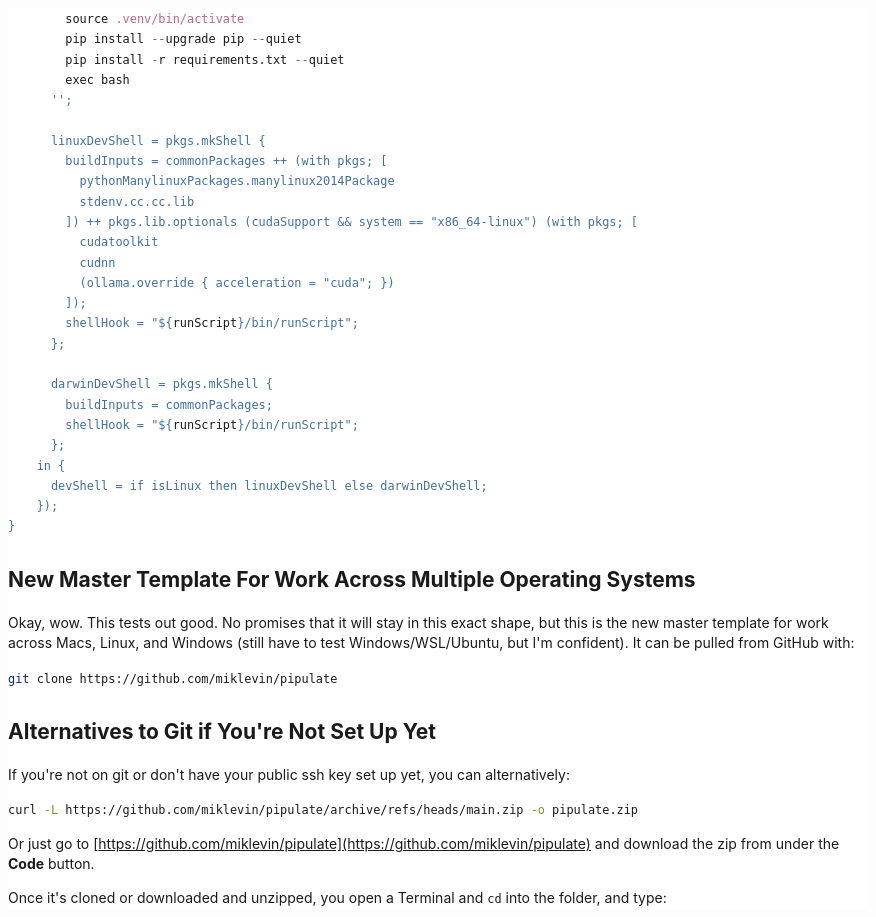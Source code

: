 ```nix
        source .venv/bin/activate
        pip install --upgrade pip --quiet
        pip install -r requirements.txt --quiet
        exec bash
      '';
      
      linuxDevShell = pkgs.mkShell {
        buildInputs = commonPackages ++ (with pkgs; [
          pythonManylinuxPackages.manylinux2014Package
          stdenv.cc.cc.lib
        ]) ++ pkgs.lib.optionals (cudaSupport && system == "x86_64-linux") (with pkgs; [
          cudatoolkit
          cudnn
          (ollama.override { acceleration = "cuda"; })
        ]);
        shellHook = "${runScript}/bin/runScript";
      };
      
      darwinDevShell = pkgs.mkShell {
        buildInputs = commonPackages;
        shellHook = "${runScript}/bin/runScript";
      };
    in {
      devShell = if isLinux then linuxDevShell else darwinDevShell;
    });
}
```

## New Master Template For Work Across Multiple Operating Systems

Okay, wow. This tests out good. No promises that it will stay in this exact shape, but this is the new master template for work across Macs, Linux, and Windows (still have to test Windows/WSL/Ubuntu, but I'm confident). It can be pulled from GitHub with:

```bash
git clone https://github.com/miklevin/pipulate
```

## Alternatives to Git if You're Not Set Up Yet

If you're not on git or don't have your public ssh key set up yet, you can alternatively:

```bash
curl -L https://github.com/miklevin/pipulate/archive/refs/heads/main.zip -o pipulate.zip
```

Or just go to [https://github.com/miklevin/pipulate](https://github.com/miklevin/pipulate) and download the zip from under the **Code** button.

Once it's cloned or downloaded and unzipped, you open a Terminal and `cd` into the folder, and type:
